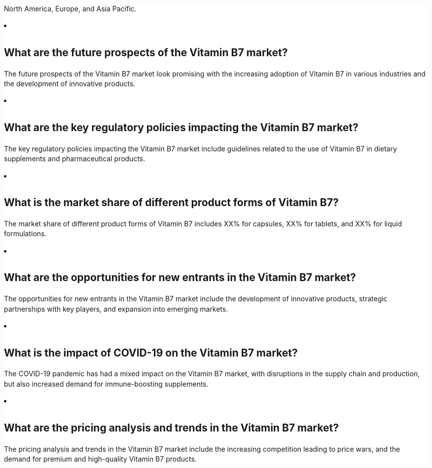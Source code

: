 North America, Europe, and Asia Pacific.</p> </li> <li> <h2>What are the future prospects of the Vitamin B7 market?</h2> <p>The future prospects of the Vitamin B7 market look promising with the increasing adoption of Vitamin B7 in various industries and the development of innovative products.</p> </li> <li> <h2>What are the key regulatory policies impacting the Vitamin B7 market?</h2> <p>The key regulatory policies impacting the Vitamin B7 market include guidelines related to the use of Vitamin B7 in dietary supplements and pharmaceutical products.</p> </li> <li> <h2>What is the market share of different product forms of Vitamin B7?</h2> <p>The market share of different product forms of Vitamin B7 includes XX% for capsules, XX% for tablets, and XX% for liquid formulations.</p> </li> <li> <h2>What are the opportunities for new entrants in the Vitamin B7 market?</h2> <p>The opportunities for new entrants in the Vitamin B7 market include the development of innovative products, strategic partnerships with key players, and expansion into emerging markets.</p> </li> <li> <h2>What is the impact of COVID-19 on the Vitamin B7 market?</h2> <p>The COVID-19 pandemic has had a mixed impact on the Vitamin B7 market, with disruptions in the supply chain and production, but also increased demand for immune-boosting supplements.</p> </li> <li> <h2>What are the pricing analysis and trends in the Vitamin B7 market?</h2> <p>The pricing analysis and trends in the Vitamin B7 market include the increasing competition leading to price wars, and the demand for premium and high-quality Vitamin B7 products.</p> </li> </ol></body></html></strong></p>

